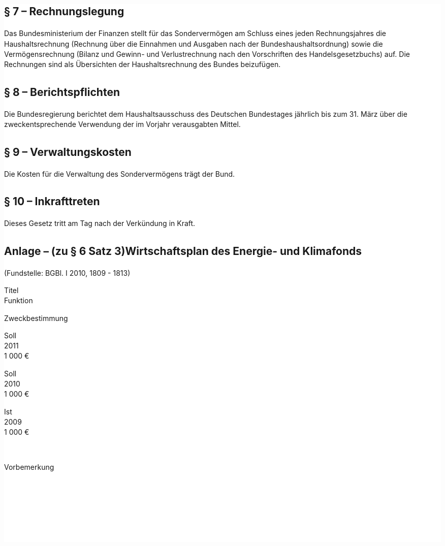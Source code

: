 
## § 7 – Rechnungslegung

Das Bundesministerium der Finanzen stellt für das Sondervermögen am Schluss eines jeden Rechnungsjahres die Haushaltsrechnung (Rechnung über die Einnahmen und Ausgaben nach der Bundeshaushaltsordnung) sowie die Vermögensrechnung (Bilanz und Gewinn- und Verlustrechnung nach den Vorschriften des Handelsgesetzbuchs) auf. Die Rechnungen sind als Übersichten der Haushaltsrechnung des Bundes beizufügen.


## § 8 – Berichtspflichten

Die Bundesregierung berichtet dem Haushaltsausschuss des Deutschen Bundestages jährlich bis zum 31. März über die zweckentsprechende Verwendung der im Vorjahr verausgabten Mittel.


## § 9 – Verwaltungskosten

Die Kosten für die Verwaltung des Sondervermögens trägt der Bund.


## § 10 – Inkrafttreten

Dieses Gesetz tritt am Tag nach der Verkündung in Kraft.


## Anlage – (zu § 6 Satz 3)Wirtschaftsplan des Energie- und Klimafonds

(Fundstelle: BGBl. I 2010, 1809 - 1813)

Titel  
Funktion

Zweckbestimmung

Soll  
2011  
1 000 €

Soll  
2010  
1 000 €

Ist  
2009  
1 000 €

 

Vorbemerkung

 

 

 

 